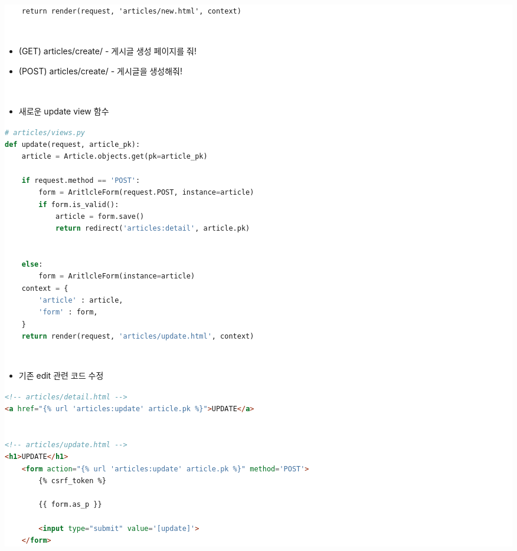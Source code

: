 ```html
    return render(request, 'articles/new.html', context)
```

<br>

- (GET) articles/create/ - 게시글 생성 페이지를 줘!

- (POST) articles/create/ - 게시글을 생성해줘!

<br>

- 새로운 update view 함수
```py
# articles/views.py
def update(request, article_pk):
    article = Article.objects.get(pk=article_pk)
    
    if request.method == 'POST':
        form = AritlcleForm(request.POST, instance=article)
        if form.is_valid():
            article = form.save()
            return redirect('articles:detail', article.pk)
        

    else:
        form = AritlcleForm(instance=article)
    context = {
        'article' : article,
        'form' : form,
    }
    return render(request, 'articles/update.html', context)
```

<br>

- 기존 edit 관련 코드 수정
```html
<!-- articles/detail.html -->
<a href="{% url 'articles:update' article.pk %}">UPDATE</a>


<!-- articles/update.html -->
<h1>UPDATE</h1>
    <form action="{% url 'articles:update' article.pk %}" method='POST'>
        {% csrf_token %}

        {{ form.as_p }}

        <input type="submit" value='[update]'>
    </form>
```

